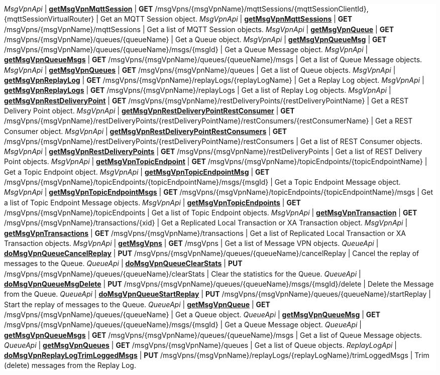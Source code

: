 *MsgVpnApi* | [**getMsgVpnMqttSession**](docs/MsgVpnApi.md#getMsgVpnMqttSession) | **GET** /msgVpns/{msgVpnName}/mqttSessions/{mqttSessionClientId},{mqttSessionVirtualRouter} | Get an MQTT Session object.
*MsgVpnApi* | [**getMsgVpnMqttSessions**](docs/MsgVpnApi.md#getMsgVpnMqttSessions) | **GET** /msgVpns/{msgVpnName}/mqttSessions | Get a list of MQTT Session objects.
*MsgVpnApi* | [**getMsgVpnQueue**](docs/MsgVpnApi.md#getMsgVpnQueue) | **GET** /msgVpns/{msgVpnName}/queues/{queueName} | Get a Queue object.
*MsgVpnApi* | [**getMsgVpnQueueMsg**](docs/MsgVpnApi.md#getMsgVpnQueueMsg) | **GET** /msgVpns/{msgVpnName}/queues/{queueName}/msgs/{msgId} | Get a Queue Message object.
*MsgVpnApi* | [**getMsgVpnQueueMsgs**](docs/MsgVpnApi.md#getMsgVpnQueueMsgs) | **GET** /msgVpns/{msgVpnName}/queues/{queueName}/msgs | Get a list of Queue Message objects.
*MsgVpnApi* | [**getMsgVpnQueues**](docs/MsgVpnApi.md#getMsgVpnQueues) | **GET** /msgVpns/{msgVpnName}/queues | Get a list of Queue objects.
*MsgVpnApi* | [**getMsgVpnReplayLog**](docs/MsgVpnApi.md#getMsgVpnReplayLog) | **GET** /msgVpns/{msgVpnName}/replayLogs/{replayLogName} | Get a Replay Log object.
*MsgVpnApi* | [**getMsgVpnReplayLogs**](docs/MsgVpnApi.md#getMsgVpnReplayLogs) | **GET** /msgVpns/{msgVpnName}/replayLogs | Get a list of Replay Log objects.
*MsgVpnApi* | [**getMsgVpnRestDeliveryPoint**](docs/MsgVpnApi.md#getMsgVpnRestDeliveryPoint) | **GET** /msgVpns/{msgVpnName}/restDeliveryPoints/{restDeliveryPointName} | Get a REST Delivery Point object.
*MsgVpnApi* | [**getMsgVpnRestDeliveryPointRestConsumer**](docs/MsgVpnApi.md#getMsgVpnRestDeliveryPointRestConsumer) | **GET** /msgVpns/{msgVpnName}/restDeliveryPoints/{restDeliveryPointName}/restConsumers/{restConsumerName} | Get a REST Consumer object.
*MsgVpnApi* | [**getMsgVpnRestDeliveryPointRestConsumers**](docs/MsgVpnApi.md#getMsgVpnRestDeliveryPointRestConsumers) | **GET** /msgVpns/{msgVpnName}/restDeliveryPoints/{restDeliveryPointName}/restConsumers | Get a list of REST Consumer objects.
*MsgVpnApi* | [**getMsgVpnRestDeliveryPoints**](docs/MsgVpnApi.md#getMsgVpnRestDeliveryPoints) | **GET** /msgVpns/{msgVpnName}/restDeliveryPoints | Get a list of REST Delivery Point objects.
*MsgVpnApi* | [**getMsgVpnTopicEndpoint**](docs/MsgVpnApi.md#getMsgVpnTopicEndpoint) | **GET** /msgVpns/{msgVpnName}/topicEndpoints/{topicEndpointName} | Get a Topic Endpoint object.
*MsgVpnApi* | [**getMsgVpnTopicEndpointMsg**](docs/MsgVpnApi.md#getMsgVpnTopicEndpointMsg) | **GET** /msgVpns/{msgVpnName}/topicEndpoints/{topicEndpointName}/msgs/{msgId} | Get a Topic Endpoint Message object.
*MsgVpnApi* | [**getMsgVpnTopicEndpointMsgs**](docs/MsgVpnApi.md#getMsgVpnTopicEndpointMsgs) | **GET** /msgVpns/{msgVpnName}/topicEndpoints/{topicEndpointName}/msgs | Get a list of Topic Endpoint Message objects.
*MsgVpnApi* | [**getMsgVpnTopicEndpoints**](docs/MsgVpnApi.md#getMsgVpnTopicEndpoints) | **GET** /msgVpns/{msgVpnName}/topicEndpoints | Get a list of Topic Endpoint objects.
*MsgVpnApi* | [**getMsgVpnTransaction**](docs/MsgVpnApi.md#getMsgVpnTransaction) | **GET** /msgVpns/{msgVpnName}/transactions/{xid} | Get a Replicated Local Transaction or XA Transaction object.
*MsgVpnApi* | [**getMsgVpnTransactions**](docs/MsgVpnApi.md#getMsgVpnTransactions) | **GET** /msgVpns/{msgVpnName}/transactions | Get a list of Replicated Local Transaction or XA Transaction objects.
*MsgVpnApi* | [**getMsgVpns**](docs/MsgVpnApi.md#getMsgVpns) | **GET** /msgVpns | Get a list of Message VPN objects.
*QueueApi* | [**doMsgVpnQueueCancelReplay**](docs/QueueApi.md#doMsgVpnQueueCancelReplay) | **PUT** /msgVpns/{msgVpnName}/queues/{queueName}/cancelReplay | Cancel the replay of messages to the Queue.
*QueueApi* | [**doMsgVpnQueueClearStats**](docs/QueueApi.md#doMsgVpnQueueClearStats) | **PUT** /msgVpns/{msgVpnName}/queues/{queueName}/clearStats | Clear the statistics for the Queue.
*QueueApi* | [**doMsgVpnQueueMsgDelete**](docs/QueueApi.md#doMsgVpnQueueMsgDelete) | **PUT** /msgVpns/{msgVpnName}/queues/{queueName}/msgs/{msgId}/delete | Delete the Message from the Queue.
*QueueApi* | [**doMsgVpnQueueStartReplay**](docs/QueueApi.md#doMsgVpnQueueStartReplay) | **PUT** /msgVpns/{msgVpnName}/queues/{queueName}/startReplay | Start the replay of messages to the Queue.
*QueueApi* | [**getMsgVpnQueue**](docs/QueueApi.md#getMsgVpnQueue) | **GET** /msgVpns/{msgVpnName}/queues/{queueName} | Get a Queue object.
*QueueApi* | [**getMsgVpnQueueMsg**](docs/QueueApi.md#getMsgVpnQueueMsg) | **GET** /msgVpns/{msgVpnName}/queues/{queueName}/msgs/{msgId} | Get a Queue Message object.
*QueueApi* | [**getMsgVpnQueueMsgs**](docs/QueueApi.md#getMsgVpnQueueMsgs) | **GET** /msgVpns/{msgVpnName}/queues/{queueName}/msgs | Get a list of Queue Message objects.
*QueueApi* | [**getMsgVpnQueues**](docs/QueueApi.md#getMsgVpnQueues) | **GET** /msgVpns/{msgVpnName}/queues | Get a list of Queue objects.
*ReplayLogApi* | [**doMsgVpnReplayLogTrimLoggedMsgs**](docs/ReplayLogApi.md#doMsgVpnReplayLogTrimLoggedMsgs) | **PUT** /msgVpns/{msgVpnName}/replayLogs/{replayLogName}/trimLoggedMsgs | Trim (delete) messages from the Replay Log.